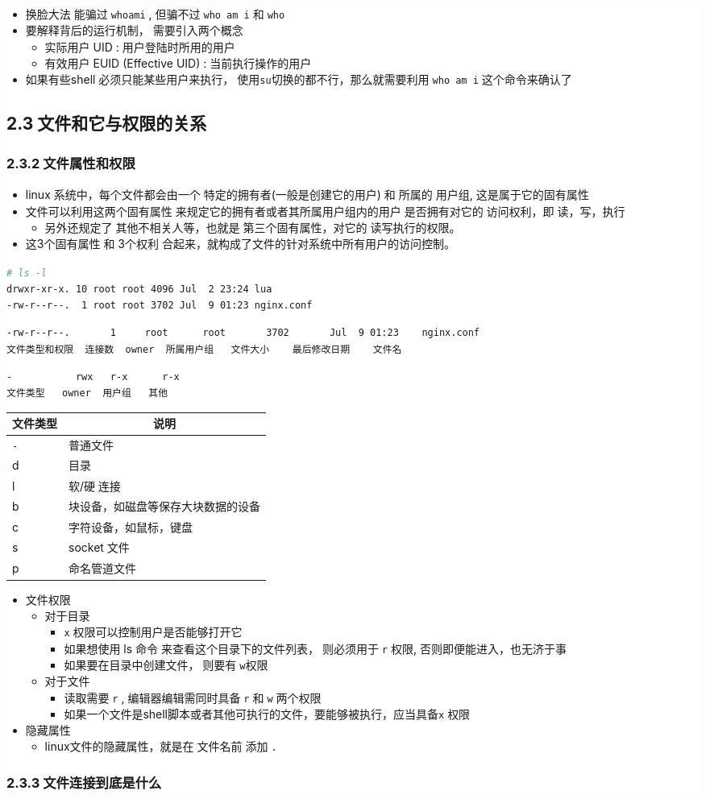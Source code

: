  - 换脸大法 能骗过 `whoami` , 但骗不过 `who am i` 和 `who`
 - 要解释背后的运行机制，  需要引入两个概念
    - 实际用户 UID : 用户登陆时所用的用户
    - 有效用户 EUID (Effective UID) : 当前执行操作的用户
 - 如果有些shell 必须只能某些用户来执行， 使用`su`切换的都不行，那么就需要利用 `who am i` 这个命令来确认了



## 2.3 文件和它与权限的关系

### 2.3.2 文件属性和权限

 - linux 系统中，每个文件都会由一个 特定的拥有者(一般是创建它的用户) 和 所属的 用户组, 这是属于它的固有属性
 - 文件可以利用这两个固有属性 来规定它的拥有者或者其所属用户组内的用户 是否拥有对它的 访问权利，即 读，写，执行
    - 另外还规定了 其他不相关人等，也就是 第三个固有属性，对它的 读写执行的权限。
 - 这3个固有属性 和 3个权利 合起来，就构成了文件的针对系统中所有用户的访问控制。

```bash
# ls -l
drwxr-xr-x. 10 root root 4096 Jul  2 23:24 lua
-rw-r--r--.  1 root root 3702 Jul  9 01:23 nginx.conf
```

```
-rw-r--r--.       1     root      root       3702       Jul  9 01:23    nginx.conf
文件类型和权限  连接数  owner  所属用户组   文件大小    最后修改日期    文件名
```

```
-           rwx   r-x      r-x
文件类型   owner  用户组   其他
```

文件类型 |  说明
--- | --- 
 `-`| 普通文件
 d  | 目录
 l  |  软/硬 连接
 b |  块设备，如磁盘等保存大块数据的设备
 c | 字符设备，如鼠标，键盘
 s | socket 文件
 p | 命名管道文件


 - 文件权限 
    - 对于目录
        - `x` 权限可以控制用户是否能够打开它
        - 如果想使用 ls 命令 来查看这个目录下的文件列表， 则必须用于 `r` 权限, 否则即便能进入，也无济于事
        - 如果要在目录中创建文件， 则要有 `w`权限
    - 对于文件
        - 读取需要 `r` , 编辑器编辑需同时具备 `r` 和 `w` 两个权限
        - 如果一个文件是shell脚本或者其他可执行的文件，要能够被执行，应当具备`x` 权限
 - 隐藏属性
    - linux文件的隐藏属性，就是在 文件名前 添加 `.`

### 2.3.3 文件连接到底是什么
